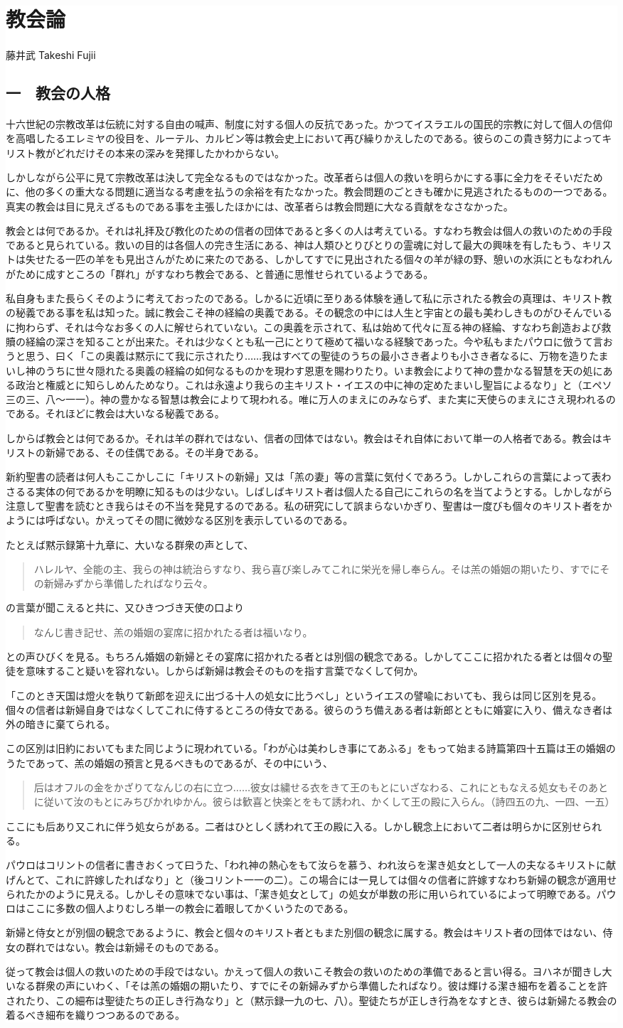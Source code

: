 # 教会論

藤井武 Takeshi Fujii


## 一　教会の人格

十六世紀の宗教改革は伝統に対する自由の喊声、制度に対する個人の反抗であった。かつてイスラエルの国民的宗教に対して個人の信仰を高唱したるエレミヤの役目を、ルーテル、カルビン等は教会史上において再び繰りかえしたのである。彼らのこの貴き努力によってキリスト教がどれだけその本来の深みを発揮したかわからない。

しかしながら公平に見て宗教改革は決して完全なるものではなかった。改革者らは個人の救いを明らかにする事に全力をそそいだために、他の多くの重大なる問題に適当なる考慮を払うの余裕を有たなかった。教会問題のごときも確かに見逃されたるものの一つである。真実の教会は目に見えざるものである事を主張したほかには、改革者らは教会問題に大なる貢献をなさなかった。

教会とは何であるか。それは礼拝及び教化のための信者の団体であると多くの人は考えている。すなわち教会は個人の救いのための手段であると見られている。救いの目的は各個人の完き生活にある、神は人類ひとりびとりの霊魂に対して最大の興味を有したもう、キリストは失せたる一匹の羊をも見出さんがために来たのである、しかしてすでに見出されたる個々の羊が緑の野、憩いの水浜にともなわれんがために成すところの「群れ」がすなわち教会である、と普通に思惟せられているようである。

私自身もまた長らくそのように考えておったのである。しかるに近頃に至りある体験を通して私に示されたる教会の真理は、キリスト教の秘義である事を私は知った。誠に教会こそ神の経綸の奥義である。その観念の中には人生と宇宙との最も美わしきものがひそんでいるに拘わらず、それは今なお多くの人に解せられていない。この奥義を示されて、私は始めて代々に亙る神の経綸、すなわち創造および救贖の経綸の深さを知ることが出来た。それは少なくとも私一己にとりて極めて福いなる経験であった。今や私もまたパウロに倣うて言おうと思う、曰く「この奥義は黙示にて我に示されたり……我はすべての聖徒のうちの最小さき者よりも小さき者なるに、万物を造りたまいし神のうちに世々隠れたる奥義の経綸の如何なるものかを現わす恩恵を賜わりたり。いま教会によりて神の豊かなる智慧を天の処にある政治と権威とに知らしめんためなり。これは永遠より我らの主キリスト・イエスの中に神の定めたまいし聖旨によるなり」と（エペソ三の三、八～一一）。神の豊かなる智慧は教会によりて現われる。唯に万人のまえにのみならず、また実に天使らのまえにさえ現われるのである。それほどに教会は大いなる秘義である。

しからば教会とは何であるか。それは羊の群れではない、信者の団体ではない。教会はそれ自体において単一の人格者である。教会はキリストの新婦である、その佳偶である。その半身である。

新約聖書の読者は何人もここかしこに「キリストの新婦」又は「羔の妻」等の言葉に気付くであろう。しかしこれらの言葉によって表わさるる実体の何であるかを明瞭に知るものは少ない。しばしばキリスト者は個人たる自己にこれらの名を当てようとする。しかしながら注意して聖書を読むとき我らはその不当を発見するのである。私の研究にして誤まらないかぎり、聖書は一度びも個々のキリスト者をかようには呼ばない。かえってその間に微妙なる区別を表示しているのである。

たとえば黙示録第十九章に、大いなる群衆の声として、

> ハレルヤ、全能の主、我らの神は統治らすなり、我ら喜び楽しみてこれに栄光を帰し奉らん。そは羔の婚姻の期いたり、すでにその新婦みずから準備したればなり云々。

の言葉が聞こえると共に、又ひきつづき天使の口より

> なんじ書き記せ、羔の婚姻の宴席に招かれたる者は福いなり。

との声ひびくを見る。もちろん婚姻の新婦とその宴席に招かれたる者とは別個の観念である。しかしてここに招かれたる者とは個々の聖徒を意味すること疑いを容れない。しからば新婦は教会そのものを指す言葉でなくして何か。

「このとき天国は燈火を執りて新郎を迎えに出づる十人の処女に比うべし」というイエスの譬喩においても、我らは同じ区別を見る。個々の信者は新婦自身ではなくしてこれに侍するところの侍女である。彼らのうち備えある者は新郎とともに婚宴に入り、備えなき者は外の暗きに棄てられる。

この区別は旧約においてもまた同じように現われている。「わが心は美わしき事にてあふる」をもって始まる詩篇第四十五篇は王の婚姻のうたであって、羔の婚姻の預言と見るべきものであるが、その中にいう、

> 后はオフルの金をかざりてなんじの右に立つ……彼女は繍せる衣をきて王のもとにいざなわる、これにともなえる処女もそのあとに従いて汝のもとにみちびかれゆかん。彼らは歓喜と快楽とをもて誘われ、かくして王の殿に入らん。（詩四五の九、一四、一五）

ここにも后あり又これに伴う処女らがある。二者はひとしく誘われて王の殿に入る。しかし観念上において二者は明らかに区別せられる。

パウロはコリントの信者に書きおくって曰うた、「われ神の熱心をもて汝らを慕う、われ汝らを潔き処女として一人の夫なるキリストに献げんとて、これに許嫁したればなり」と（後コリント一一の二）。この場合には一見しては個々の信者に許嫁すなわち新婦の観念が適用せられたかのように見える。しかしその意味でない事は、「潔き処女として」の処女が単数の形に用いられているによって明瞭である。パウロはここに多数の個人よりむしろ単一の教会に着眼してかくいうたのである。

新婦と侍女とが別個の観念であるように、教会と個々のキリスト者ともまた別個の観念に属する。教会はキリスト者の団体ではない、侍女の群れではない。教会は新婦そのものである。

従って教会は個人の救いのための手段ではない。かえって個人の救いこそ教会の救いのための準備であると言い得る。ヨハネが聞きし大いなる群衆の声にいわく、「そは羔の婚姻の期いたり、すでにその新婦みずから準備したればなり。彼は輝ける潔き細布を着ることを許されたり、この細布は聖徒たちの正しき行為なり」と（黙示録一九の七、八）。聖徒たちが正しき行為をなすとき、彼らは新婦たる教会の着るべき細布を織りつつあるのである。
